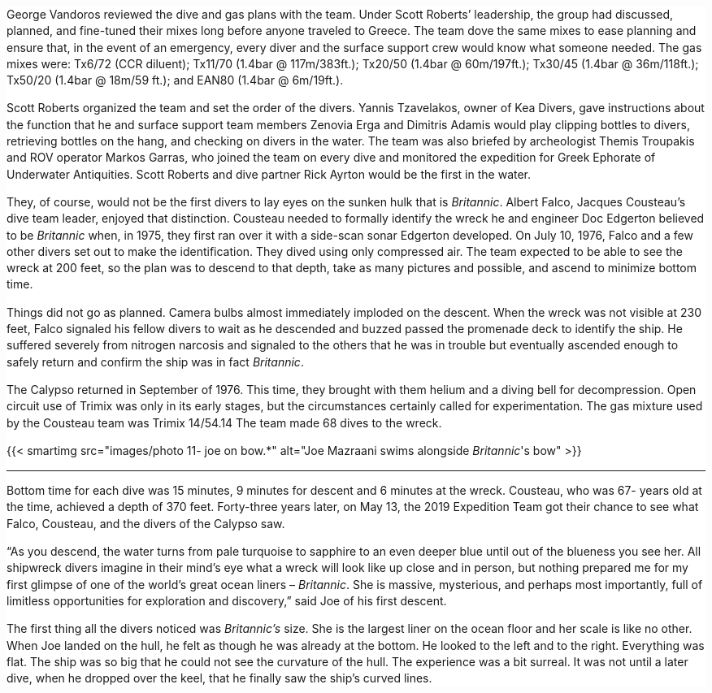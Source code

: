 George Vandoros reviewed the dive and gas plans with the team. Under Scott Roberts’ leadership, the group had discussed, planned, and fine-tuned their mixes long before anyone traveled to Greece. The team dove the same mixes to ease planning and ensure that, in the event of an emergency, every diver and the surface support crew would know what someone needed. The gas mixes were: Tx6/72 (CCR diluent); Tx11/70 (1.4bar @ 117m/383ft.); Tx20/50 (1.4bar @ 60m/197ft.); Tx30/45 (1.4bar @ 36m/118ft.); Tx50/20 (1.4bar @ 18m/59 ft.); and EAN80 (1.4bar @ 6m/19ft.).

Scott Roberts organized the team and set the order of the divers. Yannis Tzavelakos, owner of Kea Divers, gave instructions about the function that he and surface support team members Zenovia Erga and Dimitris Adamis would play clipping bottles to divers, retrieving bottles on the hang, and checking on divers in the water. The team was also briefed by archeologist Themis Troupakis and ROV operator Markos Garras, who joined the team on every dive and monitored the expedition for Greek Ephorate of Underwater Antiquities. Scott Roberts and dive partner Rick Ayrton would be the first in the water.

They, of course, would not be the first divers to lay eyes on the sunken hulk that is _Britannic_. Albert Falco, Jacques Cousteau’s dive team leader, enjoyed that distinction. Cousteau needed to formally identify the wreck he and engineer Doc Edgerton believed to be _Britannic_ when, in 1975, they first ran over it with a side-scan sonar Edgerton developed. On July 10, 1976, Falco and a few other divers set out to make the identification. They dived using only compressed air. The team expected to be able to see the wreck at 200 feet, so the plan was to descend to that depth, take as many pictures and possible, and ascend to minimize bottom time.

Things did not go as planned. Camera bulbs almost immediately imploded on the descent. When the wreck was not visible at 230 feet, Falco signaled his fellow divers to wait as he descended and buzzed passed the promenade deck to identify the ship. He suffered severely from nitrogen narcosis and signaled to the others that he was in trouble but eventually ascended enough to safely return and confirm the ship was in fact _Britannic_.

The Calypso returned in September of 1976. This time, they brought with them helium and a diving bell for decompression. Open circuit use of Trimix was only in its early stages, but the circumstances certainly called for experimentation. The gas mixture used by the Cousteau team was Trimix 14/54.14 The team made 68 dives to the wreck.

{{< smartimg src="images/photo 11- joe on bow.*" alt="Joe Mazraani swims alongside _Britannic_'s bow" >}}

***

Bottom time for each dive was 15 minutes, 9 minutes for descent and 6 minutes at the wreck. Cousteau, who was 67- years old at the time, achieved a depth of 370 feet. Forty-three years later, on May 13, the 2019 Expedition Team got their chance to see what Falco, Cousteau, and the divers of the Calypso saw.

“As you descend, the water turns from pale turquoise to sapphire to an even deeper blue until out of the blueness you see her. All shipwreck divers imagine in their mind’s eye what a wreck will look like up close and in person, but nothing prepared me for my first glimpse of one of the world’s great ocean liners – _Britannic_. She is massive, mysterious, and perhaps most importantly, full of limitless opportunities for exploration and discovery,” said Joe of his first descent.

The first thing all the divers noticed was _Britannic’s_ size. She is the largest liner on the ocean floor and her scale is like no other. When Joe landed on the hull, he felt as though he was already at the bottom. He looked to the left and to the right. Everything was flat. The ship was so big that he could not see the curvature of the hull. The experience was a bit surreal. It was not until a later dive, when he dropped over the keel, that he finally saw the ship’s curved lines.
